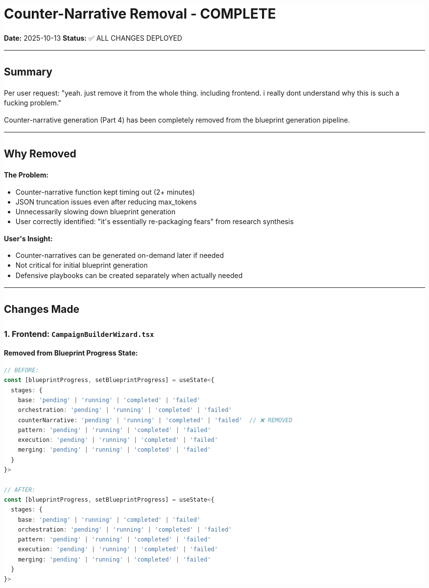 # Counter-Narrative Removal - COMPLETE

**Date:** 2025-10-13
**Status:** ✅ ALL CHANGES DEPLOYED

---

## Summary

Per user request: "yeah. just remove it from the whole thing. including frontend. i really dont understand why this is such a fucking problem."

Counter-narrative generation (Part 4) has been completely removed from the blueprint generation pipeline.

---

## Why Removed

**The Problem:**
- Counter-narrative function kept timing out (2+ minutes)
- JSON truncation issues even after reducing max_tokens
- Unnecessarily slowing down blueprint generation
- User correctly identified: "it's essentially re-packaging fears" from research synthesis

**User's Insight:**
- Counter-narratives can be generated on-demand later if needed
- Not critical for initial blueprint generation
- Defensive playbooks can be created separately when actually needed

---

## Changes Made

### 1. Frontend: `CampaignBuilderWizard.tsx`

**Removed from Blueprint Progress State:**
```typescript
// BEFORE:
const [blueprintProgress, setBlueprintProgress] = useState<{
  stages: {
    base: 'pending' | 'running' | 'completed' | 'failed'
    orchestration: 'pending' | 'running' | 'completed' | 'failed'
    counterNarrative: 'pending' | 'running' | 'completed' | 'failed'  // ❌ REMOVED
    pattern: 'pending' | 'running' | 'completed' | 'failed'
    execution: 'pending' | 'running' | 'completed' | 'failed'
    merging: 'pending' | 'running' | 'completed' | 'failed'
  }
}>

// AFTER:
const [blueprintProgress, setBlueprintProgress] = useState<{
  stages: {
    base: 'pending' | 'running' | 'completed' | 'failed'
    orchestration: 'pending' | 'running' | 'completed' | 'failed'
    pattern: 'pending' | 'running' | 'completed' | 'failed'
    execution: 'pending' | 'running' | 'completed' | 'failed'
    merging: 'pending' | 'running' | 'completed' | 'failed'
  }
}>
```
